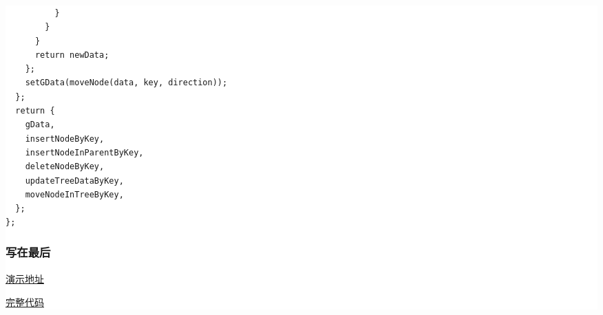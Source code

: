 ```tsx
          }
        }
      }
      return newData;
    };
    setGData(moveNode(data, key, direction));
  };
  return {
    gData,
    insertNodeByKey,
    insertNodeInParentByKey,
    deleteNodeByKey,
    updateTreeDataByKey,
    moveNodeInTreeByKey,
  };
};
```

### 写在最后

[演示地址](https://case.plumliil.cn/examples/myHook)

[完整代码](https://github.com/Plumliil/Plumliil-case/blob/main/src/views/examples/myHook/index.tsx)
